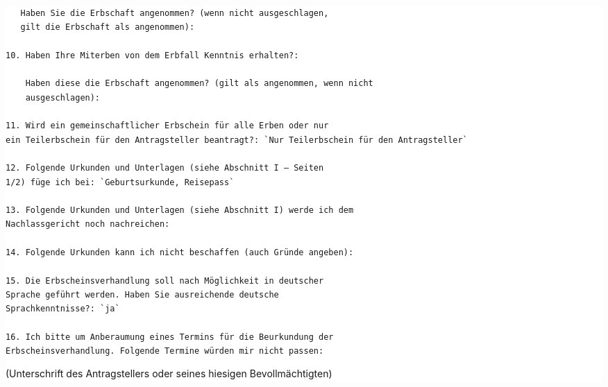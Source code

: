        Haben Sie die Erbschaft angenommen? (wenn nicht ausgeschlagen,
       gilt die Erbschaft als angenommen):
    
    10. Haben Ihre Miterben von dem Erbfall Kenntnis erhalten?:
    
        Haben diese die Erbschaft angenommen? (gilt als angenommen, wenn nicht
        ausgeschlagen):

    11. Wird ein gemeinschaftlicher Erbschein für alle Erben oder nur
    ein Teilerbschein für den Antragsteller beantragt?: `Nur Teilerbschein für den Antragsteller`

    12. Folgende Urkunden und Unterlagen (siehe Abschnitt I – Seiten
    1/2) füge ich bei: `Geburtsurkunde, Reisepass`

    13. Folgende Urkunden und Unterlagen (siehe Abschnitt I) werde ich dem
    Nachlassgericht noch nachreichen:

    14. Folgende Urkunden kann ich nicht beschaffen (auch Gründe angeben):

    15. Die Erbscheinsverhandlung soll nach Möglichkeit in deutscher
    Sprache geführt werden. Haben Sie ausreichende deutsche
    Sprachkenntnisse?: `ja`

    16. Ich bitte um Anberaumung eines Termins für die Beurkundung der
    Erbscheinsverhandlung. Folgende Termine würden mir nicht passen:



(Unterschrift des Antragstellers oder seines hiesigen Bevollmächtigten)
